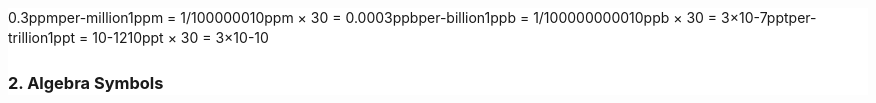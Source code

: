 0.3</span></td></tr><tr><td style="border:1px solid #ddd"><span style="font-weight:400">ppm</span></td><td style="border:1px solid #ddd"><span style="font-weight:400">per-million</span></td><td style="border:1px solid #ddd"><span style="font-weight:400">1ppm = 1/1000000</span></td><td style="border:1px solid #ddd"><span style="font-weight:400">10ppm × 30 = 0.0003</span></td></tr><tr><td style="border:1px solid #ddd"><span style="font-weight:400">ppb</span></td><td style="border:1px solid #ddd"><span style="font-weight:400">per-billion</span></td><td style="border:1px solid #ddd"><span style="font-weight:400">1ppb = 1/1000000000</span></td><td style="border:1px solid #ddd"><span style="font-weight:400">10ppb × 30 = 3×10</span><span style="font-weight:400">-7</span></td></tr><tr><td style="border:1px solid #ddd"><span style="font-weight:400">ppt</span></td><td style="border:1px solid #ddd"><span style="font-weight:400">per-trillion</span></td><td style="border:1px solid #ddd"><span style="font-weight:400">1ppt = 10</span><span style="font-weight:400">-12</span></td><td style="border:1px solid #ddd"><span style="font-weight:400">10ppt × 30 = 3×10</span><span style="font-weight:400">-10</span></td></tr></tbody></table>
<br/>
### 2. Algebra Symbols